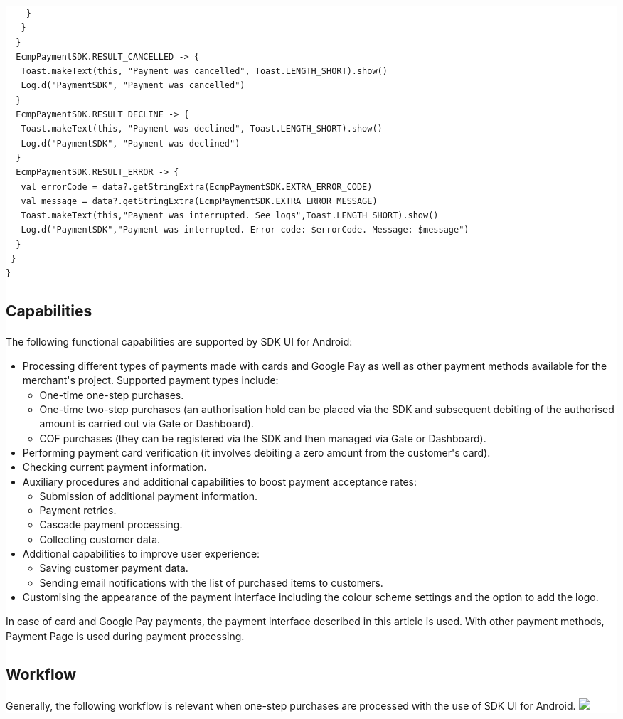 ```
    }
   }
  }
  EcmpPaymentSDK.RESULT_CANCELLED -> {
   Toast.makeText(this, "Payment was cancelled", Toast.LENGTH_SHORT).show()
   Log.d("PaymentSDK", "Payment was cancelled")
  }
  EcmpPaymentSDK.RESULT_DECLINE -> {
   Toast.makeText(this, "Payment was declined", Toast.LENGTH_SHORT).show()
   Log.d("PaymentSDK", "Payment was declined")
  }
  EcmpPaymentSDK.RESULT_ERROR -> {
   val errorCode = data?.getStringExtra(EcmpPaymentSDK.EXTRA_ERROR_CODE)
   val message = data?.getStringExtra(EcmpPaymentSDK.EXTRA_ERROR_MESSAGE)
   Toast.makeText(this,"Payment was interrupted. See logs",Toast.LENGTH_SHORT).show()
   Log.d("PaymentSDK","Payment was interrupted. Error code: $errorCode. Message: $message")
  }
 }
}
```

## Capabilities

The following functional capabilities are supported by SDK UI for Android:

- Processing different types of payments made with cards and Google Pay as well as other payment methods available for the merchant's project. Supported payment types include:
  - One-time one-step purchases.
  - One-time two-step purchases (an authorisation hold can be placed via the SDK and subsequent debiting of the authorised amount is carried out via  Gate  or  Dashboard).
  - COF purchases (they can be registered via the SDK and then managed via  Gate  or  Dashboard).
- Performing payment card verification (it involves debiting a zero amount from the customer's card).
- Checking current payment information.
- Auxiliary procedures and additional capabilities to boost payment acceptance rates:
  - Submission of additional payment information.
  - Payment retries.
  - Cascade payment processing.
  - Collecting customer data.
- Additional capabilities to improve user experience:
  - Saving customer payment data.
  - Sending email notifications with the list of purchased items to customers.
- Customising the appearance of the payment interface including the colour scheme settings and the option to add the logo.

In case of card and Google Pay payments, the payment interface described in this article is used. With other payment methods,  Payment Page  is used during payment processing.

## Workflow

Generally, the following workflow is relevant when one-step purchases are processed with the use of SDK UI for Android.
![](https://developers.flashpay.com/en/images/sdk/android/en_sdk_ui_core_functional.svg)
